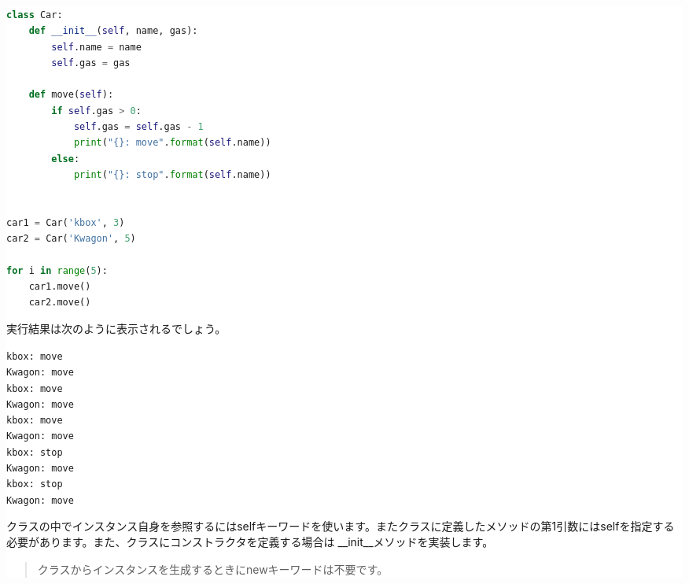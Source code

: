 ```python
class Car:
    def __init__(self, name, gas):
        self.name = name
        self.gas = gas

    def move(self):
        if self.gas > 0:
            self.gas = self.gas - 1
            print("{}: move".format(self.name))
        else:
            print("{}: stop".format(self.name))


car1 = Car('kbox', 3)
car2 = Car('Kwagon', 5)

for i in range(5):
    car1.move()
    car2.move()
```

実行結果は次のように表示されるでしょう。

```
kbox: move
Kwagon: move
kbox: move
Kwagon: move
kbox: move
Kwagon: move
kbox: stop
Kwagon: move
kbox: stop
Kwagon: move
```

クラスの中でインスタンス自身を参照するにはselfキーワードを使います。またクラスに定義したメソッドの第1引数にはselfを指定する必要があります。また、クラスにコンストラクタを定義する場合は \_\_init\_\_メソッドを実装します。

> クラスからインスタンスを生成するときにnewキーワードは不要です。
